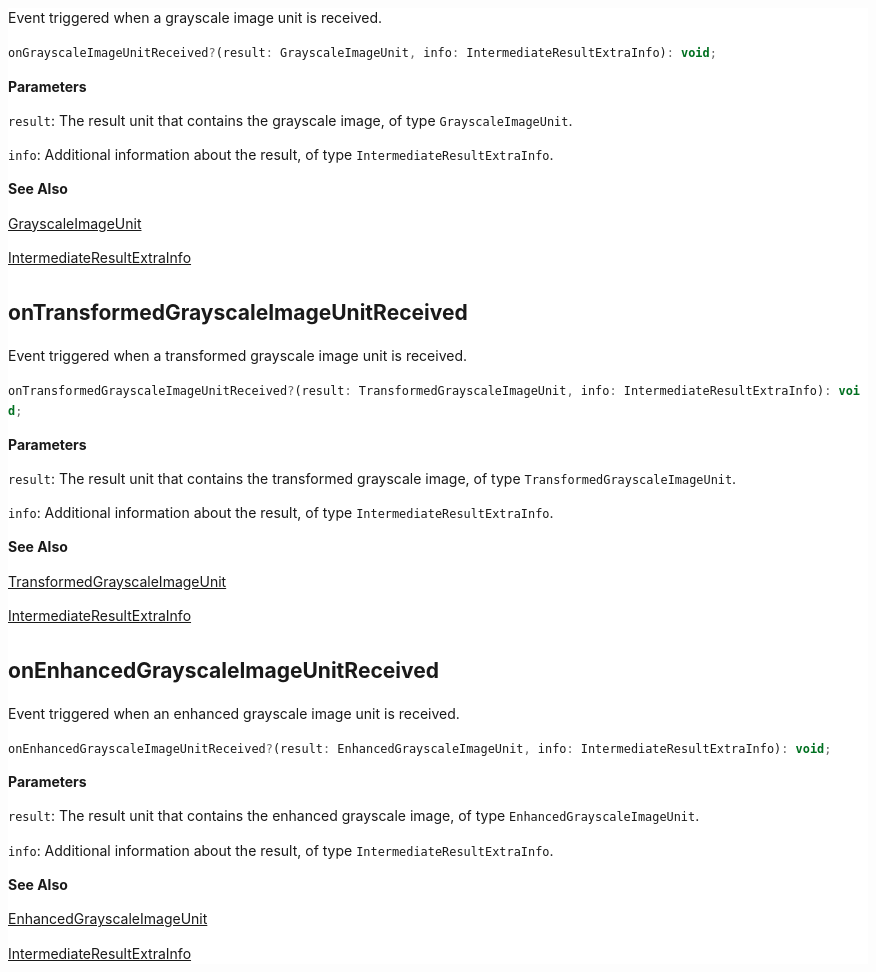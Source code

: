 Event triggered when a grayscale image unit is received.

```typescript
onGrayscaleImageUnitReceived?(result: GrayscaleImageUnit, info: IntermediateResultExtraInfo): void;
```

**Parameters**

`result`: The result unit that contains the grayscale image, of type `GrayscaleImageUnit`.

`info`: Additional information about the result, of type `IntermediateResultExtraInfo`.

**See Also**

[GrayscaleImageUnit](../core/intermediate-results/grayscale-image-unit.md)

[IntermediateResultExtraInfo](../core/intermediate-results/intermediate-result-extra-info.md)

## onTransformedGrayscaleImageUnitReceived

Event triggered when a transformed grayscale image unit is received.

```typescript
onTransformedGrayscaleImageUnitReceived?(result: TransformedGrayscaleImageUnit, info: IntermediateResultExtraInfo): void;
```

**Parameters**

`result`: The result unit that contains the transformed grayscale image, of type `TransformedGrayscaleImageUnit`.

`info`: Additional information about the result, of type `IntermediateResultExtraInfo`.

**See Also**

[TransformedGrayscaleImageUnit](../core/intermediate-results/transformed-grayscale-image-unit.md)

[IntermediateResultExtraInfo](../core/intermediate-results/intermediate-result-extra-info.md)

## onEnhancedGrayscaleImageUnitReceived

Event triggered when an enhanced grayscale image unit is received.

```typescript
onEnhancedGrayscaleImageUnitReceived?(result: EnhancedGrayscaleImageUnit, info: IntermediateResultExtraInfo): void;
```

**Parameters**

`result`: The result unit that contains the enhanced grayscale image, of type `EnhancedGrayscaleImageUnit`.

`info`: Additional information about the result, of type `IntermediateResultExtraInfo`.

**See Also**

[EnhancedGrayscaleImageUnit](../core/intermediate-results/enhanced-grayscale-image-unit.md)

[IntermediateResultExtraInfo](../core/intermediate-results/intermediate-result-extra-info.md)
